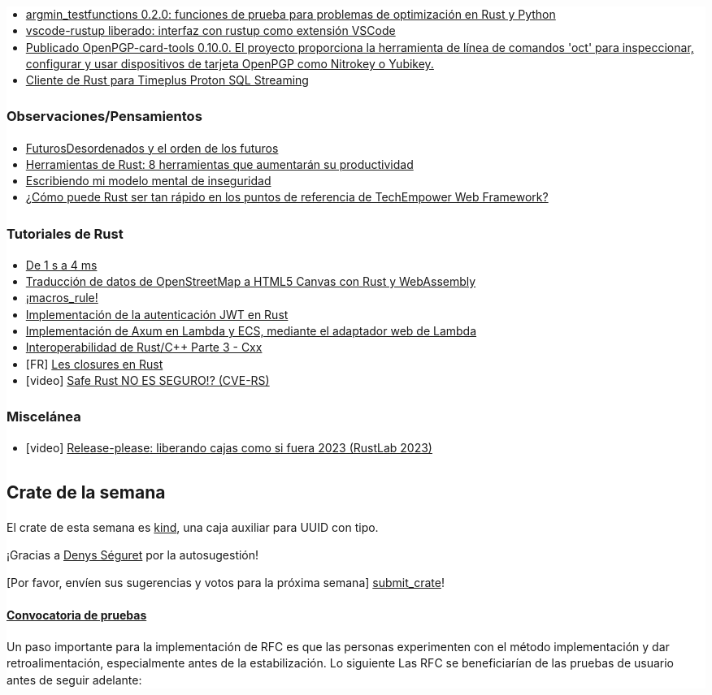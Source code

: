* [argmin_testfunctions 0.2.0: funciones de prueba para problemas de optimización en Rust y Python](https://argmin-rs.org/blog/argmin-testfunctions-v0-2-0/)
* [vscode-rustup liberado: interfaz con rustup como extensión VSCode](https://github.com/emberian/vscode-rustup)
* [Publicado OpenPGP-card-tools 0.10.0. El proyecto proporciona la herramienta de línea de comandos 'oct' para inspeccionar, configurar y usar dispositivos de tarjeta OpenPGP como Nitrokey o Yubikey.](https://codeberg.org/openpgp-card/openpgp-card-tools)
* [Cliente de Rust para Timeplus Proton SQL Streaming](https://www.timeplus.com/post/rust-client-for-proton)

### Observaciones/Pensamientos

* [FuturosDesordenados y el orden de los futuros](https://without.boats/blog/futures-unordered/)
* [Herramientas de Rust: 8 herramientas que aumentarán su productividad](https://www.shuttle.rs/blog/2024/02/15/best-rust-tooling)
* [Escribiendo mi modelo mental de inseguridad](https://gist.github.com/ia0/820ab50d4c5f0f5e3aeb841cef8e6792)
* [¿Cómo puede Rust ser tan rápido en los puntos de referencia de TechEmpower Web Framework?](https://kerkour.com/rust-fast-techempower-web-framework-benchmarks)

### Tutoriales de Rust

* [De 1 s a 4 ms](https://registerspill.thorstenball.com/p/from-1s-to-4ms)
* [Traducción de datos de OpenStreetMap a HTML5 Canvas con Rust y WebAssembly](https://mary.codes/blog/programming/translating_openstreetmaps_to_HTML5_canvas_rust_wasm/)
* [¡macros_rule!](https://auroranssolis.github.io/rust/2024/02/14/macros-rule.html)
* [Implementación de la autenticación JWT en Rust](https://www.shuttle.rs/blog/2024/02/21/using-jwt-auth-rust)
* [Implementación de Axum en Lambda y ECS, mediante el adaptador web de Lambda](https://medium.com/@sam.van.overmeire/deploying-axum-to-lambda-and-ecs-using-lambda-web-adapter-2273bd56bb81)
* [Interoperabilidad de Rust/C++ Parte 3 - Cxx](https://tylerjw.dev/posts/rust-cmake-interop-part-3-cxx/)
* [FR] [Les closures en Rust](https://lafor.ge/closure/)
* [video] [Safe Rust NO ES SEGURO!? (CVE-RS)](https://www.youtube.com/watch?v=vfMpIsJwpjU)

### Miscelánea

* [video] [Release-please: liberando cajas como si fuera 2023 (RustLab 2023)](https://www.youtube.com/watch?v=kXPBVGDkQSs)

## Crate de la semana

El crate de esta semana es [kind](https://github.com/wingbackapp/kind/), una caja auxiliar para UUID con tipo.

¡Gracias a [Denys Séguret](https://users.rust-lang.org/t/crate-of-the-week/2704/1290) por la autosugestión!

[Por favor, envíen sus sugerencias y votos para la próxima semana] [submit_crate]!

[submit_crate]: https://users.rust-lang.org/t/crate-of-the-week/2704

#### [Convocatoria de pruebas](https://github.com/rust-lang/rfcs/issues?q=label%3Acall-for-testing)
Un paso importante para la implementación de RFC es que las personas experimenten con el método
implementación y dar retroalimentación, especialmente antes de la estabilización.  Lo siguiente
Las RFC se beneficiarían de las pruebas de usuario antes de seguir adelante:


[directrices]: https://users.rust-lang.org/t/twir-call-for-participation/4821
[fusionado]: https://github.com/search?q=is%3Apr+org%3Arust-lang+is%3Amerged+merged%3A2024-02-13..2024-02-20
[calendario]: https://www.google.com/calendar/embed?src=apd9vmbc22egenmtu5l6c5jbfc%40group.calendar.google.com
[comunidad]: mailto:community-team@rust-lang.org